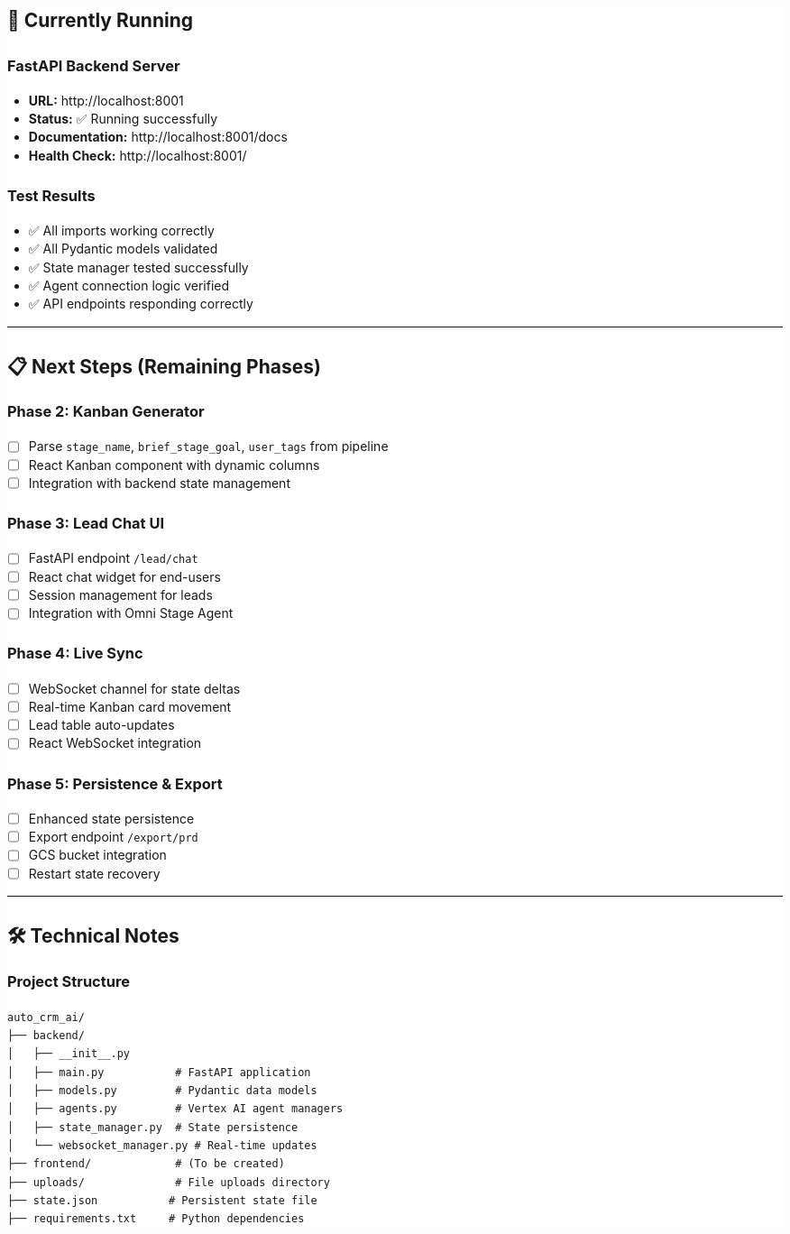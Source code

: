
## 🚀 Currently Running

### FastAPI Backend Server
- **URL:** http://localhost:8001
- **Status:** ✅ Running successfully
- **Documentation:** http://localhost:8001/docs
- **Health Check:** http://localhost:8001/

### Test Results
- ✅ All imports working correctly
- ✅ All Pydantic models validated
- ✅ State manager tested successfully
- ✅ Agent connection logic verified
- ✅ API endpoints responding correctly

---

## 📋 Next Steps (Remaining Phases)

### Phase 2: Kanban Generator
- [ ] Parse `stage_name`, `brief_stage_goal`, `user_tags` from pipeline
- [ ] React Kanban component with dynamic columns
- [ ] Integration with backend state management

### Phase 3: Lead Chat UI
- [ ] FastAPI endpoint `/lead/chat`
- [ ] React chat widget for end-users
- [ ] Session management for leads
- [ ] Integration with Omni Stage Agent

### Phase 4: Live Sync
- [ ] WebSocket channel for state deltas
- [ ] Real-time Kanban card movement
- [ ] Lead table auto-updates
- [ ] React WebSocket integration

### Phase 5: Persistence & Export
- [ ] Enhanced state persistence
- [ ] Export endpoint `/export/prd`
- [ ] GCS bucket integration
- [ ] Restart state recovery

---

## 🛠️ Technical Notes

### Project Structure
```
auto_crm_ai/
├── backend/
│   ├── __init__.py
│   ├── main.py           # FastAPI application
│   ├── models.py         # Pydantic data models
│   ├── agents.py         # Vertex AI agent managers
│   ├── state_manager.py  # State persistence
│   └── websocket_manager.py # Real-time updates
├── frontend/             # (To be created)
├── uploads/              # File uploads directory
├── state.json           # Persistent state file
├── requirements.txt     # Python dependencies
```